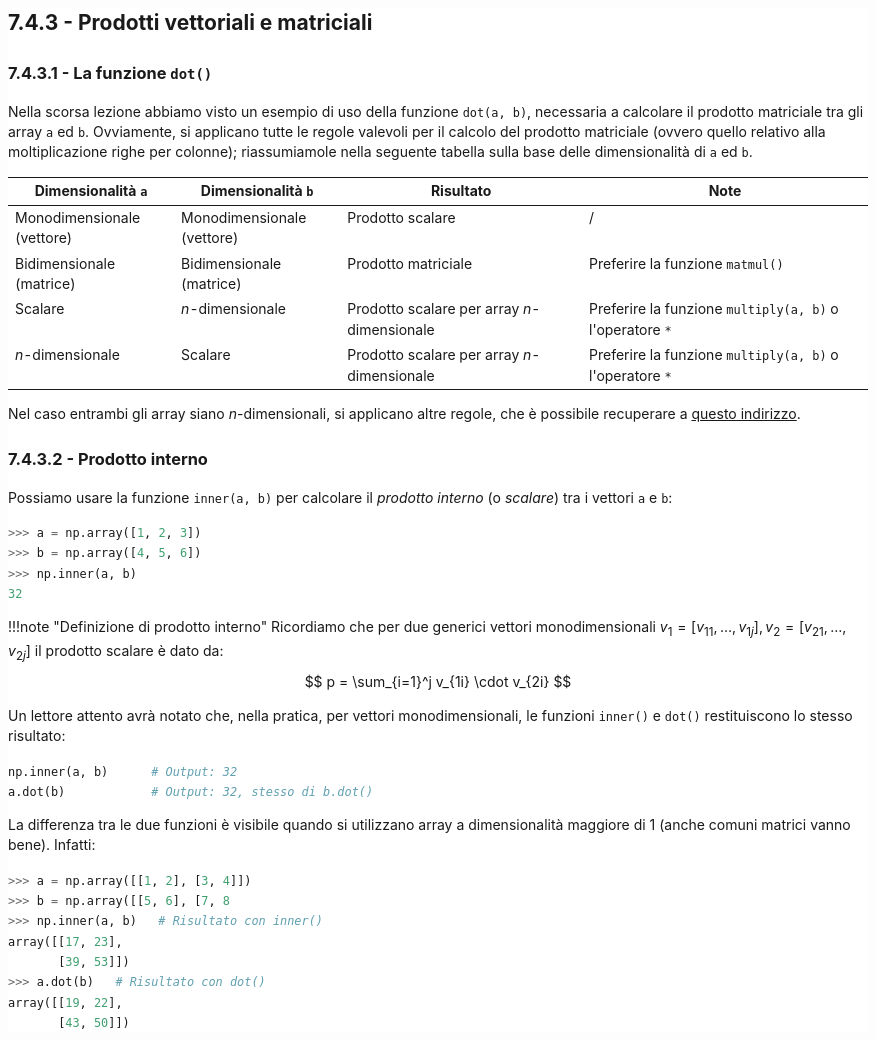 ## 7.4.3 - Prodotti vettoriali e matriciali

### 7.4.3.1 - La funzione `dot()`

Nella scorsa lezione abbiamo visto un esempio di uso della funzione `dot(a, b)`, necessaria a calcolare il prodotto matriciale tra gli array `a` ed `b`. Ovviamente, si applicano tutte le regole valevoli per il calcolo del prodotto matriciale (ovvero quello relativo alla moltiplicazione righe per colonne); riassumiamole nella seguente tabella sulla base delle dimensionalità di `a` ed `b`.

| Dimensionalità `a` | Dimensionalità `b` | Risultato | Note |
| ---------------- | ----- | --------- | ---- |
| Monodimensionale (vettore) | Monodimensionale (vettore) | Prodotto scalare | / |
| Bidimensionale (matrice) | Bidimensionale (matrice) | Prodotto matriciale | Preferire la funzione `matmul()` |
| Scalare | $n$-dimensionale | Prodotto scalare per array $n$-dimensionale | Preferire la funzione `multiply(a, b)` o l'operatore `*` |
| $n$-dimensionale | Scalare | Prodotto scalare per array $n$-dimensionale | Preferire la funzione `multiply(a, b)` o l'operatore `*` |

Nel caso entrambi gli array siano $n$-dimensionali, si applicano altre regole, che è possibile recuperare a [questo indirizzo](https://numpy.org/doc/stable/reference/generated/numpy.dot.html#numpy.dot).

### 7.4.3.2 - Prodotto interno

Possiamo usare la funzione `inner(a, b)` per calcolare il *prodotto interno* (o *scalare*) tra i vettori `a` e `b`:

```py
>>> a = np.array([1, 2, 3])
>>> b = np.array([4, 5, 6])
>>> np.inner(a, b)
32
```

!!!note "Definizione di prodotto interno"
	Ricordiamo che per due generici vettori monodimensionali $v_1 = [v_{11}, \ldots, v_{1j}], v_2 = [v_{21}, \ldots, v_{2j}]$ il prodotto scalare è dato da:
	$$
    p = \sum_{i=1}^j v_{1i} \cdot v_{2i}
    $$

Un lettore attento avrà notato che, nella pratica, per vettori monodimensionali, le funzioni `inner()` e `dot()` restituiscono lo stesso risultato:

```py
np.inner(a, b)      # Output: 32
a.dot(b)            # Output: 32, stesso di b.dot()
```

La differenza tra le due funzioni è visibile quando si utilizzano array a dimensionalità maggiore di 1 (anche comuni matrici vanno bene). Infatti:

```py
>>> a = np.array([[1, 2], [3, 4]])
>>> b = np.array([[5, 6], [7, 8
>>> np.inner(a, b)   # Risultato con inner()
array([[17, 23],
       [39, 53]])
>>> a.dot(b)   # Risultato con dot()
array([[19, 22],
       [43, 50]])
```
